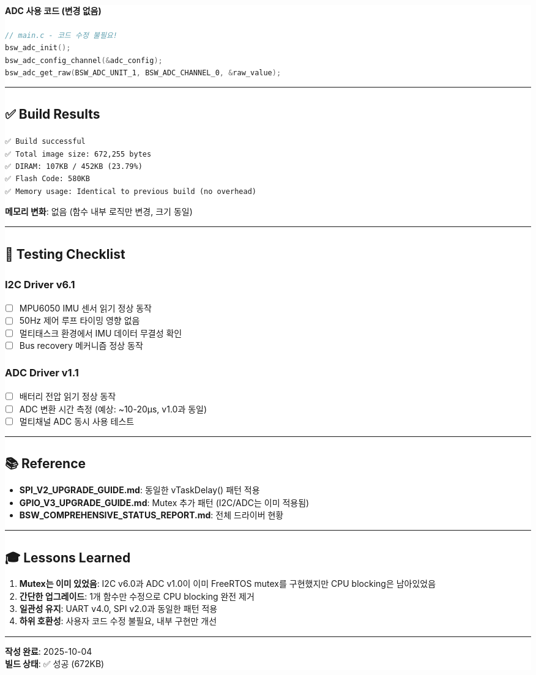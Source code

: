 #### ADC 사용 코드 (변경 없음)
```c
// main.c - 코드 수정 불필요!
bsw_adc_init();
bsw_adc_config_channel(&adc_config);
bsw_adc_get_raw(BSW_ADC_UNIT_1, BSW_ADC_CHANNEL_0, &raw_value);
```

---

## ✅ Build Results

```
✅ Build successful
✅ Total image size: 672,255 bytes
✅ DIRAM: 107KB / 452KB (23.79%)
✅ Flash Code: 580KB
✅ Memory usage: Identical to previous build (no overhead)
```

**메모리 변화**: 없음 (함수 내부 로직만 변경, 크기 동일)

---

## 🧪 Testing Checklist

### I2C Driver v6.1
- [ ] MPU6050 IMU 센서 읽기 정상 동작
- [ ] 50Hz 제어 루프 타이밍 영향 없음
- [ ] 멀티태스크 환경에서 IMU 데이터 무결성 확인
- [ ] Bus recovery 메커니즘 정상 동작

### ADC Driver v1.1
- [ ] 배터리 전압 읽기 정상 동작
- [ ] ADC 변환 시간 측정 (예상: ~10-20μs, v1.0과 동일)
- [ ] 멀티채널 ADC 동시 사용 테스트

---

## 📚 Reference

- **SPI_V2_UPGRADE_GUIDE.md**: 동일한 vTaskDelay() 패턴 적용
- **GPIO_V3_UPGRADE_GUIDE.md**: Mutex 추가 패턴 (I2C/ADC는 이미 적용됨)
- **BSW_COMPREHENSIVE_STATUS_REPORT.md**: 전체 드라이버 현황

---

## 🎓 Lessons Learned

1. **Mutex는 이미 있었음**: I2C v6.0과 ADC v1.0이 이미 FreeRTOS mutex를 구현했지만 CPU blocking은 남아있었음
2. **간단한 업그레이드**: 1개 함수만 수정으로 CPU blocking 완전 제거
3. **일관성 유지**: UART v4.0, SPI v2.0과 동일한 패턴 적용
4. **하위 호환성**: 사용자 코드 수정 불필요, 내부 구현만 개선

---

**작성 완료**: 2025-10-04  
**빌드 상태**: ✅ 성공 (672KB)
